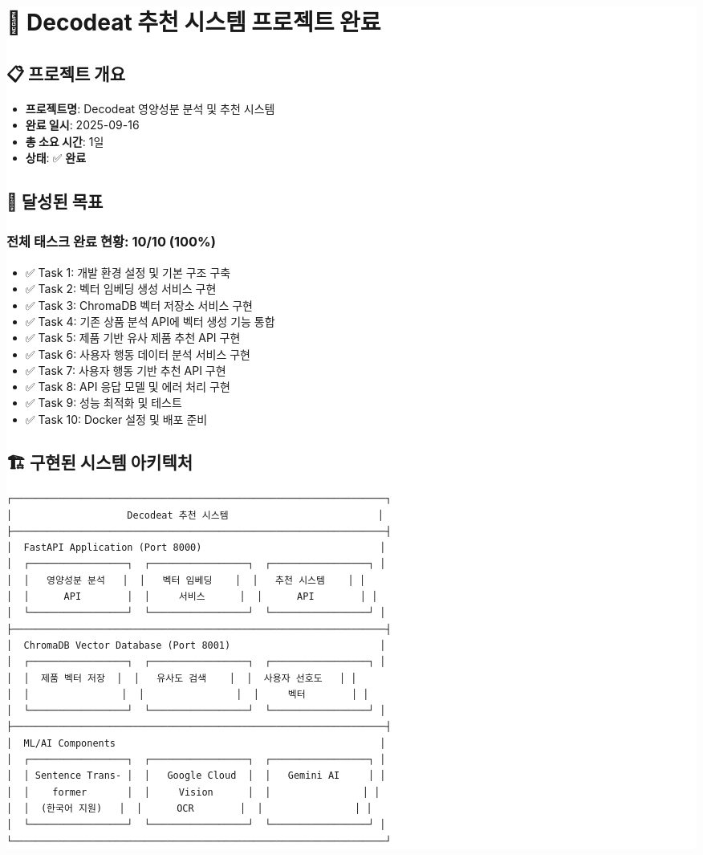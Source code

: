 # 🎉 Decodeat 추천 시스템 프로젝트 완료

## 📋 프로젝트 개요
- **프로젝트명**: Decodeat 영양성분 분석 및 추천 시스템
- **완료 일시**: 2025-09-16
- **총 소요 시간**: 1일
- **상태**: ✅ **완료**

## 🎯 달성된 목표

### 전체 태스크 완료 현황: 10/10 (100%)
- ✅ Task 1: 개발 환경 설정 및 기본 구조 구축
- ✅ Task 2: 벡터 임베딩 생성 서비스 구현
- ✅ Task 3: ChromaDB 벡터 저장소 서비스 구현
- ✅ Task 4: 기존 상품 분석 API에 벡터 생성 기능 통합
- ✅ Task 5: 제품 기반 유사 제품 추천 API 구현
- ✅ Task 6: 사용자 행동 데이터 분석 서비스 구현
- ✅ Task 7: 사용자 행동 기반 추천 API 구현
- ✅ Task 8: API 응답 모델 및 에러 처리 구현
- ✅ Task 9: 성능 최적화 및 테스트
- ✅ Task 10: Docker 설정 및 배포 준비

## 🏗️ 구현된 시스템 아키텍처

```
┌─────────────────────────────────────────────────────────────────┐
│                    Decodeat 추천 시스템                          │
├─────────────────────────────────────────────────────────────────┤
│  FastAPI Application (Port 8000)                               │
│  ┌─────────────────┐  ┌─────────────────┐  ┌─────────────────┐ │
│  │   영양성분 분석   │  │   벡터 임베딩    │  │   추천 시스템    │ │
│  │      API        │  │     서비스      │  │      API        │ │
│  └─────────────────┘  └─────────────────┘  └─────────────────┘ │
├─────────────────────────────────────────────────────────────────┤
│  ChromaDB Vector Database (Port 8001)                          │
│  ┌─────────────────┐  ┌─────────────────┐  ┌─────────────────┐ │
│  │  제품 벡터 저장  │  │   유사도 검색    │  │  사용자 선호도   │ │
│  │                │  │                │  │     벡터        │ │
│  └─────────────────┘  └─────────────────┘  └─────────────────┘ │
├─────────────────────────────────────────────────────────────────┤
│  ML/AI Components                                              │
│  ┌─────────────────┐  ┌─────────────────┐  ┌─────────────────┐ │
│  │ Sentence Trans- │  │   Google Cloud  │  │   Gemini AI     │ │
│  │    former       │  │     Vision      │  │                │ │
│  │  (한국어 지원)   │  │      OCR        │  │                │ │
│  └─────────────────┘  └─────────────────┘  └─────────────────┘ │
└─────────────────────────────────────────────────────────────────┘
```
